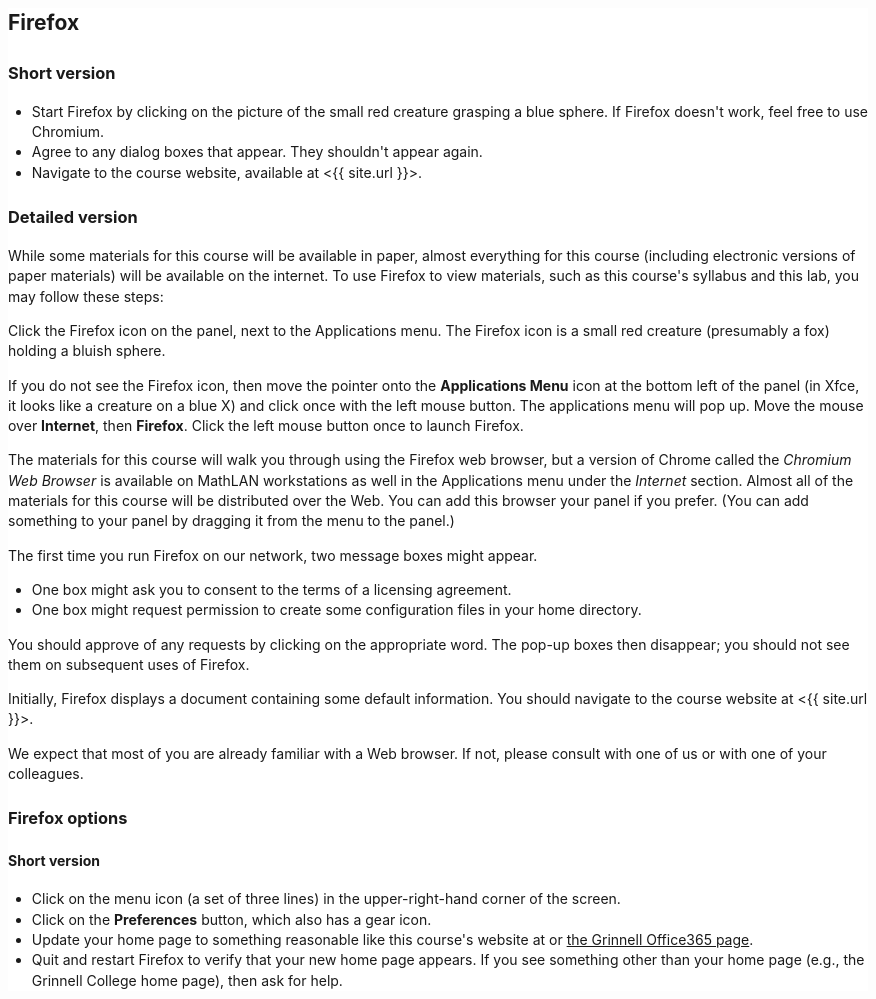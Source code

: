 ## Firefox

### Short version

* Start Firefox by clicking on the picture of the small red creature grasping a blue sphere.  If Firefox doesn't work, feel free to use Chromium.
* Agree to any dialog boxes that appear. They shouldn't appear again.
* Navigate to the course website, available at <{{ site.url }}>.

### Detailed version

While some materials for this course will be available in paper, almost
everything for this course (including electronic versions of paper materials)
will be available on the internet. To use Firefox to view materials, such as
this course's syllabus and this lab, you may follow these steps:

Click the Firefox icon on the panel, next to the Applications menu. The
Firefox icon is a small red creature (presumably a fox) holding a bluish sphere.

If you do not see the Firefox icon, then move the pointer onto the
**Applications Menu** icon at the bottom left of the panel (in Xfce,
it looks like a creature on a blue X) and click once with the left mouse
button. The applications menu will pop up. Move the mouse over **Internet**,
then **Firefox**.  Click the left mouse button once to launch Firefox.

The materials for this course will walk you through using the Firefox web
browser, but a version of Chrome called the *Chromium Web Browser* is available
on MathLAN workstations as well in the Applications menu under the *Internet*
section. Almost all of the materials for this course will be distributed over
the Web. You can add this browser your panel if you prefer.  (You can add
something to your panel by dragging it from the menu to the panel.)

The first time you run Firefox on our network, two message boxes might appear.

* One box might ask you to consent to the terms of a licensing agreement.
* One box might request permission to create some configuration files in your home directory.

You should approve of any requests by clicking on the appropriate
word. The pop-up boxes then disappear; you should not see them on
subsequent uses of Firefox.

Initially, Firefox displays a document containing some default
information. You should navigate to the course website at <{{ site.url }}>.

We expect that most of you are already familiar with a Web browser. If not,
please consult with one of us or with one of your colleagues.

### Firefox options

#### Short version

* Click on the menu icon (a set of three lines) in the upper-right-hand corner of the screen.
* Click on the **Preferences** button, which also has a gear icon.
* Update your home page to something reasonable like this course's website at or [the Grinnell Office365 page](https://office365.grinnell.edu).
* Quit and restart Firefox to verify that your new home page appears. If you see something other than your home page (e.g., the Grinnell College home page), then ask for help.
